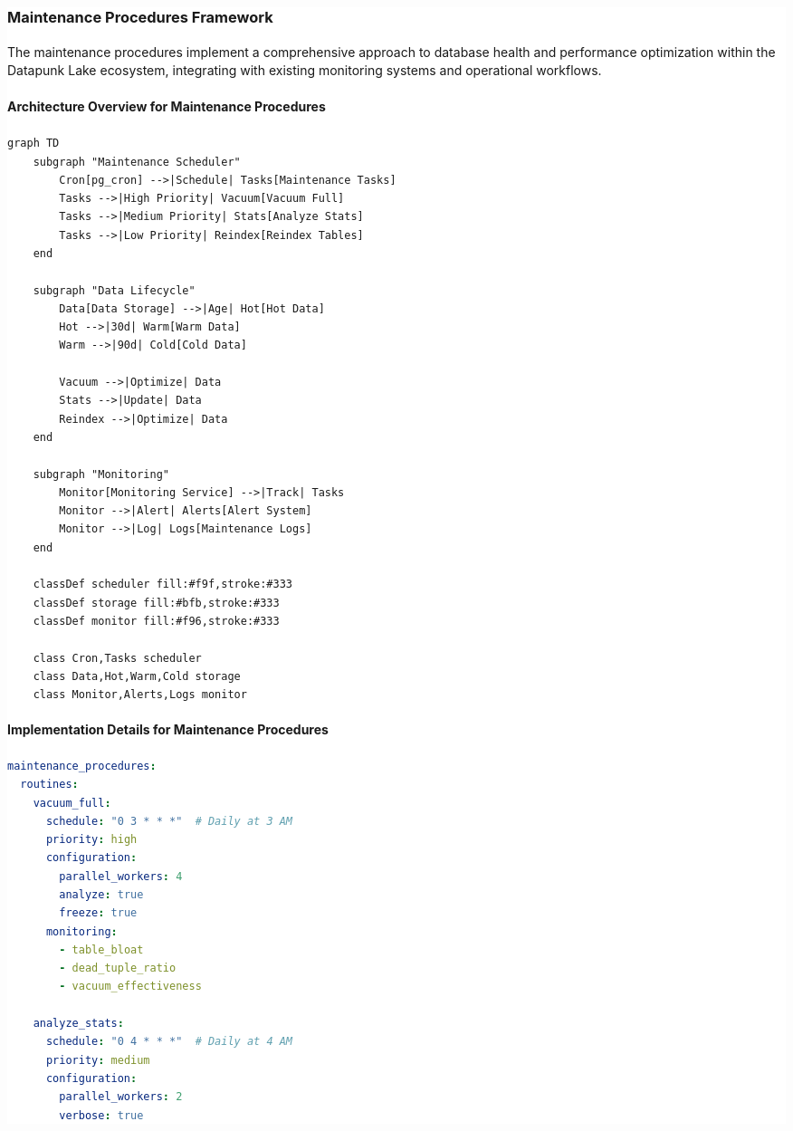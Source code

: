 ### Maintenance Procedures Framework

The maintenance procedures implement a comprehensive approach to database health and performance optimization within the Datapunk Lake ecosystem, integrating with existing monitoring systems and operational workflows.

#### Architecture Overview for Maintenance Procedures

```mermaid
graph TD
    subgraph "Maintenance Scheduler"
        Cron[pg_cron] -->|Schedule| Tasks[Maintenance Tasks]
        Tasks -->|High Priority| Vacuum[Vacuum Full]
        Tasks -->|Medium Priority| Stats[Analyze Stats]
        Tasks -->|Low Priority| Reindex[Reindex Tables]
    end
    
    subgraph "Data Lifecycle"
        Data[Data Storage] -->|Age| Hot[Hot Data]
        Hot -->|30d| Warm[Warm Data]
        Warm -->|90d| Cold[Cold Data]
        
        Vacuum -->|Optimize| Data
        Stats -->|Update| Data
        Reindex -->|Optimize| Data
    end
    
    subgraph "Monitoring"
        Monitor[Monitoring Service] -->|Track| Tasks
        Monitor -->|Alert| Alerts[Alert System]
        Monitor -->|Log| Logs[Maintenance Logs]
    end
    
    classDef scheduler fill:#f9f,stroke:#333
    classDef storage fill:#bfb,stroke:#333
    classDef monitor fill:#f96,stroke:#333
    
    class Cron,Tasks scheduler
    class Data,Hot,Warm,Cold storage
    class Monitor,Alerts,Logs monitor
```

#### Implementation Details for Maintenance Procedures

```yaml
maintenance_procedures:
  routines:
    vacuum_full:
      schedule: "0 3 * * *"  # Daily at 3 AM
      priority: high
      configuration:
        parallel_workers: 4
        analyze: true
        freeze: true
      monitoring:
        - table_bloat
        - dead_tuple_ratio
        - vacuum_effectiveness
        
    analyze_stats:
      schedule: "0 4 * * *"  # Daily at 4 AM
      priority: medium
      configuration:
        parallel_workers: 2
        verbose: true
```